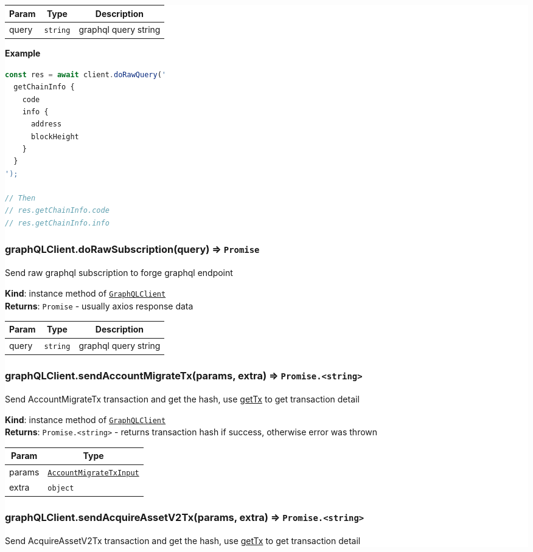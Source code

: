 | Param | Type     | Description          |
| ----- | -------- | -------------------- |
| query | `string` | graphql query string |

**Example**

```js
const res = await client.doRawQuery('
  getChainInfo {
    code
    info {
      address
      blockHeight
    }
  }
');

// Then
// res.getChainInfo.code
// res.getChainInfo.info
```

### graphQLClient.doRawSubscription(query) ⇒ `Promise`

Send raw graphql subscription to forge graphql endpoint

**Kind**: instance method of [`GraphQLClient`](#GraphQLClient)\
**Returns**: `Promise` - usually axios response data

| Param | Type     | Description          |
| ----- | -------- | -------------------- |
| query | `string` | graphql query string |

### graphQLClient.sendAccountMigrateTx(params, extra) ⇒ `Promise.<string>`

Send AccountMigrateTx transaction and get the hash, use [getTx](#GraphQLClient+getTx) to get transaction detail

**Kind**: instance method of [`GraphQLClient`](#GraphQLClient)\
**Returns**: `Promise.<string>` - returns transaction hash if success, otherwise error was thrown

| Param  | Type                                                            |
| ------ | --------------------------------------------------------------- |
| params | [`AccountMigrateTxInput`](#GraphQLClient.AccountMigrateTxInput) |
| extra  | `object`                                                        |

### graphQLClient.sendAcquireAssetV2Tx(params, extra) ⇒ `Promise.<string>`

Send AcquireAssetV2Tx transaction and get the hash, use [getTx](#GraphQLClient+getTx) to get transaction detail
